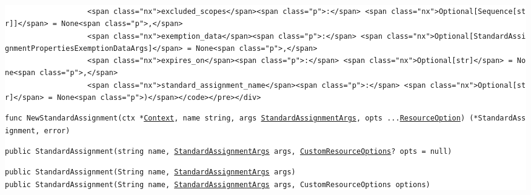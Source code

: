                        <span class="nx">excluded_scopes</span><span class="p">:</span> <span class="nx">Optional[Sequence[str]]</span> = None<span class="p">,</span>
                       <span class="nx">exemption_data</span><span class="p">:</span> <span class="nx">Optional[StandardAssignmentPropertiesExemptionDataArgs]</span> = None<span class="p">,</span>
                       <span class="nx">expires_on</span><span class="p">:</span> <span class="nx">Optional[str]</span> = None<span class="p">,</span>
                       <span class="nx">standard_assignment_name</span><span class="p">:</span> <span class="nx">Optional[str]</span> = None<span class="p">)</span></code></pre></div>
</div></pulumi-choosable>
</div>

<div>
<pulumi-choosable type="language" values="go">
<div class="no-copy"><div class="highlight"><pre class="chroma"><code class="language-go" data-lang="go"><span class="k">func </span><span class="nx">NewStandardAssignment</span><span class="p">(</span><span class="nx">ctx</span><span class="p"> *</span><span class="nx"><a href="https://pkg.go.dev/github.com/pulumi/pulumi/sdk/v3/go/pulumi?tab=doc#Context">Context</a></span><span class="p">,</span> <span class="nx">name</span><span class="p"> </span><span class="nx">string</span><span class="p">,</span> <span class="nx">args</span><span class="p"> </span><span class="nx"><a href="#inputs">StandardAssignmentArgs</a></span><span class="p">,</span> <span class="nx">opts</span><span class="p"> ...</span><span class="nx"><a href="https://pkg.go.dev/github.com/pulumi/pulumi/sdk/v3/go/pulumi?tab=doc#ResourceOption">ResourceOption</a></span><span class="p">) (*<span class="nx">StandardAssignment</span>, error)</span></code></pre></div>
</div></pulumi-choosable>
</div>

<div>
<pulumi-choosable type="language" values="csharp">
<div class="no-copy"><div class="highlight"><pre class="chroma"><code class="language-csharp" data-lang="csharp"><span class="k">public </span><span class="nx">StandardAssignment</span><span class="p">(</span><span class="nx">string</span><span class="p"> </span><span class="nx">name<span class="p">,</span> <span class="nx"><a href="#inputs">StandardAssignmentArgs</a></span><span class="p"> </span><span class="nx">args<span class="p">,</span> <span class="nx"><a href="/docs/reference/pkg/dotnet/Pulumi/Pulumi.CustomResourceOptions.html">CustomResourceOptions</a></span><span class="p">? </span><span class="nx">opts = null<span class="p">)</span></code></pre></div>
</div></pulumi-choosable>
</div>

<div>
<pulumi-choosable type="language" values="java">
<div class="no-copy"><div class="highlight"><pre class="chroma">
<code class="language-java" data-lang="java"><span class="k">public </span><span class="nx">StandardAssignment</span><span class="p">(</span><span class="nx">String</span><span class="p"> </span><span class="nx">name<span class="p">,</span> <span class="nx"><a href="#inputs">StandardAssignmentArgs</a></span><span class="p"> </span><span class="nx">args<span class="p">)</span>
<span class="k">public </span><span class="nx">StandardAssignment</span><span class="p">(</span><span class="nx">String</span><span class="p"> </span><span class="nx">name<span class="p">,</span> <span class="nx"><a href="#inputs">StandardAssignmentArgs</a></span><span class="p"> </span><span class="nx">args<span class="p">,</span> <span class="nx">CustomResourceOptions</span><span class="p"> </span><span class="nx">options<span class="p">)</span>
</code></pre></div></div>
</pulumi-choosable>
</div>
